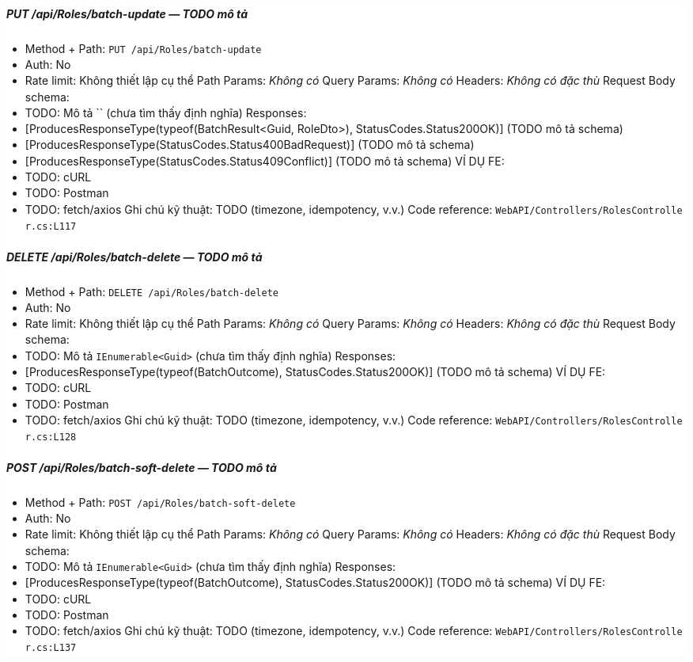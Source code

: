 ##### PUT /api/Roles/batch-update — TODO mô tả
- Method + Path: `PUT /api/Roles/batch-update`
- Auth: No
- Rate limit: Không thiết lập cụ thể
Path Params: _Không có_
Query Params: _Không có_
Headers: _Không có đặc thù_
Request Body schema:
- TODO: Mô tả `` (chưa tìm thấy định nghĩa)
Responses:
- [ProducesResponseType(typeof(BatchResult<Guid, RoleDto>), StatusCodes.Status200OK)] (TODO mô tả schema)
- [ProducesResponseType(StatusCodes.Status400BadRequest)] (TODO mô tả schema)
- [ProducesResponseType(StatusCodes.Status409Conflict)] (TODO mô tả schema)
VÍ DỤ FE:
- TODO: cURL
- TODO: Postman
- TODO: fetch/axios
Ghi chú kỹ thuật: TODO (timezone, idempotency, v.v.)
Code reference: `WebAPI/Controllers/RolesController.cs:L117`

##### DELETE /api/Roles/batch-delete — TODO mô tả
- Method + Path: `DELETE /api/Roles/batch-delete`
- Auth: No
- Rate limit: Không thiết lập cụ thể
Path Params: _Không có_
Query Params: _Không có_
Headers: _Không có đặc thù_
Request Body schema:
- TODO: Mô tả `IEnumerable<Guid>` (chưa tìm thấy định nghĩa)
Responses:
- [ProducesResponseType(typeof(BatchOutcome<Guid>), StatusCodes.Status200OK)] (TODO mô tả schema)
VÍ DỤ FE:
- TODO: cURL
- TODO: Postman
- TODO: fetch/axios
Ghi chú kỹ thuật: TODO (timezone, idempotency, v.v.)
Code reference: `WebAPI/Controllers/RolesController.cs:L128`

##### POST /api/Roles/batch-soft-delete — TODO mô tả
- Method + Path: `POST /api/Roles/batch-soft-delete`
- Auth: No
- Rate limit: Không thiết lập cụ thể
Path Params: _Không có_
Query Params: _Không có_
Headers: _Không có đặc thù_
Request Body schema:
- TODO: Mô tả `IEnumerable<Guid>` (chưa tìm thấy định nghĩa)
Responses:
- [ProducesResponseType(typeof(BatchOutcome<Guid>), StatusCodes.Status200OK)] (TODO mô tả schema)
VÍ DỤ FE:
- TODO: cURL
- TODO: Postman
- TODO: fetch/axios
Ghi chú kỹ thuật: TODO (timezone, idempotency, v.v.)
Code reference: `WebAPI/Controllers/RolesController.cs:L137`

